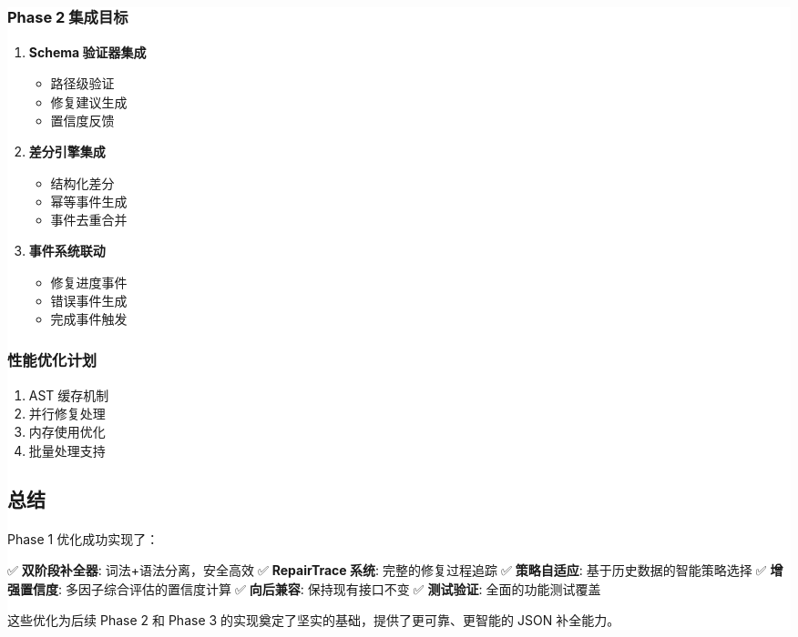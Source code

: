 ### Phase 2 集成目标
1. **Schema 验证器集成**
   - 路径级验证
   - 修复建议生成
   - 置信度反馈

2. **差分引擎集成**
   - 结构化差分
   - 幂等事件生成
   - 事件去重合并

3. **事件系统联动**
   - 修复进度事件
   - 错误事件生成
   - 完成事件触发

### 性能优化计划
1. AST 缓存机制
2. 并行修复处理
3. 内存使用优化
4. 批量处理支持

## 总结

Phase 1 优化成功实现了：

✅ **双阶段补全器**: 词法+语法分离，安全高效
✅ **RepairTrace 系统**: 完整的修复过程追踪
✅ **策略自适应**: 基于历史数据的智能策略选择
✅ **增强置信度**: 多因子综合评估的置信度计算
✅ **向后兼容**: 保持现有接口不变
✅ **测试验证**: 全面的功能测试覆盖

这些优化为后续 Phase 2 和 Phase 3 的实现奠定了坚实的基础，提供了更可靠、更智能的 JSON 补全能力。